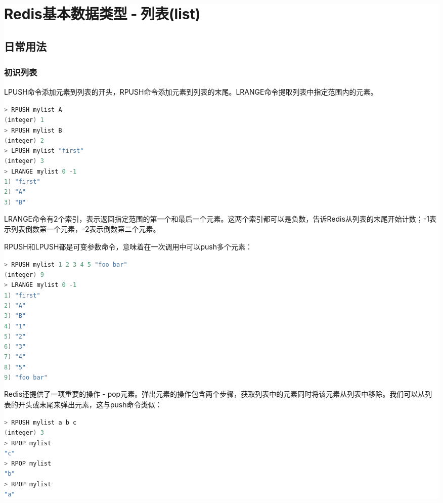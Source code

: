 # Redis基本数据类型 - 列表(list)

## 日常用法

### 初识列表

LPUSH命令添加元素到列表的开头，RPUSH命令添加元素到列表的末尾。LRANGE命令提取列表中指定范围内的元素。

```powershell
> RPUSH mylist A
(integer) 1
> RPUSH mylist B
(integer) 2
> LPUSH mylist "first"
(integer) 3
> LRANGE mylist 0 -1
1) "first"
2) "A"
3) "B"
```

LRANGE命令有2个索引，表示返回指定范围的第一个和最后一个元素。这两个索引都可以是负数，告诉Redis从列表的末尾开始计数；-1表示列表倒数第一个元素，-2表示倒数第二个元素。

RPUSH和LPUSH都是可变参数命令，意味着在一次调用中可以push多个元素：

```powershell
> RPUSH mylist 1 2 3 4 5 "foo bar"
(integer) 9
> LRANGE mylist 0 -1
1) "first"
2) "A"
3) "B"
4) "1"
5) "2"
6) "3"
7) "4"
8) "5"
9) "foo bar"
```

Redis还提供了一项重要的操作 - pop元素。弹出元素的操作包含两个步骤，获取列表中的元素同时将该元素从列表中移除。我们可以从列表的开头或末尾来弹出元素，这与push命令类似：

```powershell
> RPUSH mylist a b c
(integer) 3
> RPOP mylist
"c"
> RPOP mylist
"b"
> RPOP mylist
"a"
```
